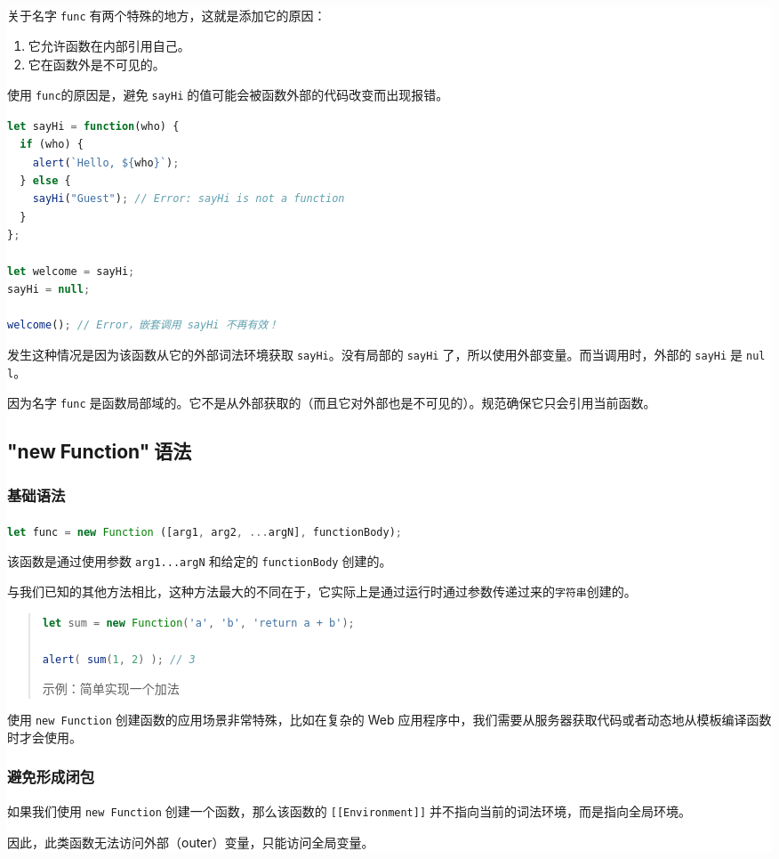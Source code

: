 关于名字 `func` 有两个特殊的地方，这就是添加它的原因：

1. 它允许函数在内部引用自己。
2. 它在函数外是不可见的。

使用 `func`的原因是，避免 `sayHi` 的值可能会被函数外部的代码改变而出现报错。

```js
let sayHi = function(who) {
  if (who) {
    alert(`Hello, ${who}`);
  } else {
    sayHi("Guest"); // Error: sayHi is not a function
  }
};

let welcome = sayHi;
sayHi = null;

welcome(); // Error，嵌套调用 sayHi 不再有效！
```

发生这种情况是因为该函数从它的外部词法环境获取 `sayHi`。没有局部的 `sayHi` 了，所以使用外部变量。而当调用时，外部的 `sayHi` 是 `null`。

因为名字 `func` 是函数局部域的。它不是从外部获取的（而且它对外部也是不可见的）。规范确保它只会引用当前函数。



## "new Function" 语法

### 基础语法

```js
let func = new Function ([arg1, arg2, ...argN], functionBody);
```

该函数是通过使用参数 `arg1...argN` 和给定的 `functionBody` 创建的。

与我们已知的其他方法相比，这种方法最大的不同在于，它实际上是通过运行时通过参数传递过来的`字符串`创建的。

> ```js
> let sum = new Function('a', 'b', 'return a + b');
> 
> alert( sum(1, 2) ); // 3
> ```
>
> 示例：简单实现一个加法

使用 `new Function` 创建函数的应用场景非常特殊，比如在复杂的 Web 应用程序中，我们需要从服务器获取代码或者动态地从模板编译函数时才会使用。



### 避免形成闭包

如果我们使用 `new Function` 创建一个函数，那么该函数的 `[[Environment]]` 并不指向当前的词法环境，而是指向全局环境。

因此，此类函数无法访问外部（outer）变量，只能访问全局变量。
